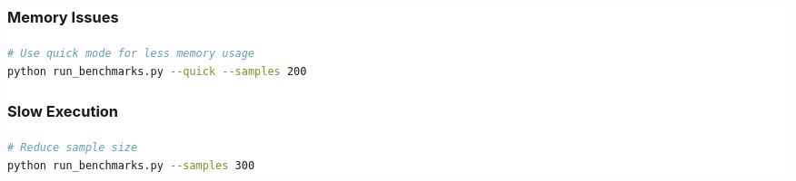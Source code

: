 ### Memory Issues
```bash
# Use quick mode for less memory usage
python run_benchmarks.py --quick --samples 200
```

### Slow Execution
```bash
# Reduce sample size
python run_benchmarks.py --samples 300
```

